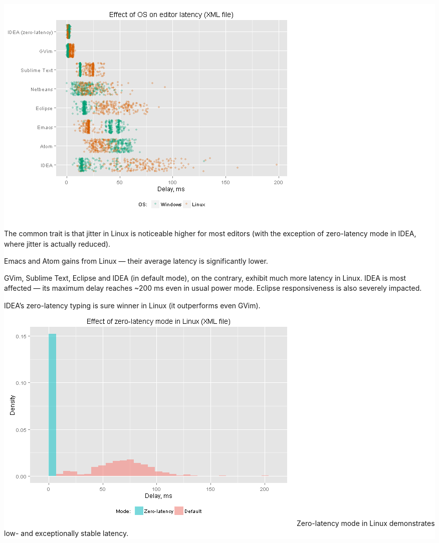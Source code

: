 ![](../_resources/a06248fffd21e7e67126b4204d300f85.png)

The common trait is that jitter in Linux is noticeable higher for most editors (with the exception of zero-latency mode in IDEA, where jitter is actually reduced).

Emacs and Atom gains from Linux — their average latency is significantly lower.

GVim, Sublime Text, Eclipse and IDEA (in default mode), on the contrary, exhibit much more latency in Linux. IDEA is most affected — its maximum delay reaches ~200 ms even in usual power mode. Eclipse responsiveness is also severely impacted.

IDEA’s zero-latency typing is sure winner in Linux (it outperforms even GVim).
![](../_resources/c4875d0d59a216ddcf2b1dfdd28578fa.png)
Zero-latency mode in Linux demonstrates low- and exceptionally stable latency.
